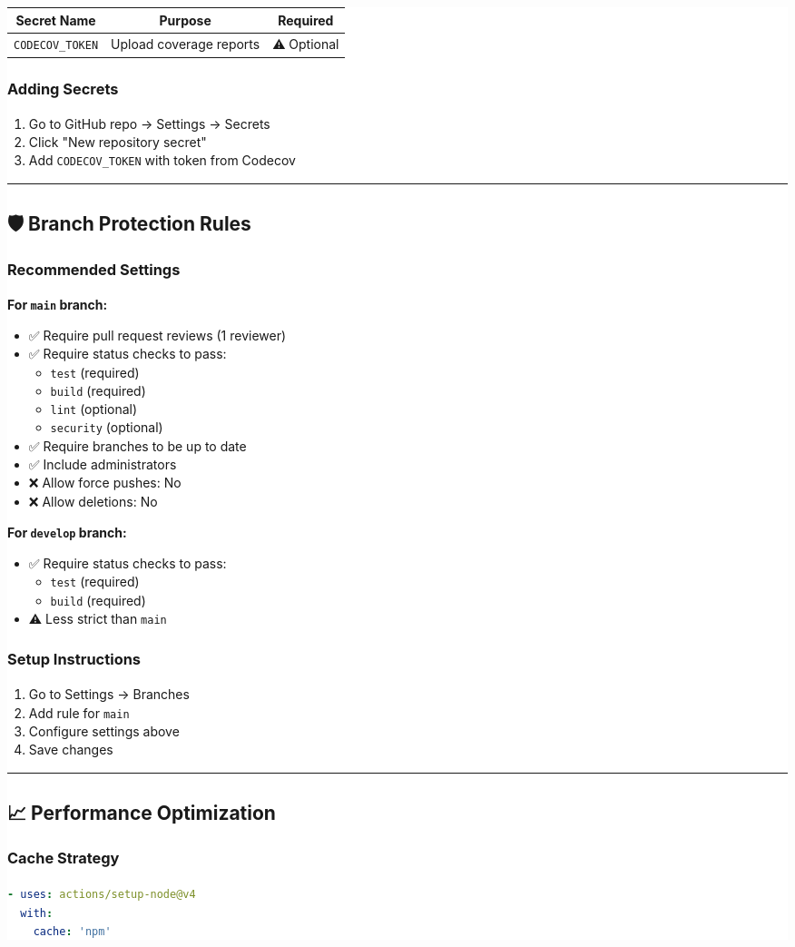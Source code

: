 | Secret Name | Purpose | Required |
|-------------|---------|----------|
| `CODECOV_TOKEN` | Upload coverage reports | ⚠️ Optional |

### Adding Secrets
1. Go to GitHub repo → Settings → Secrets
2. Click "New repository secret"
3. Add `CODECOV_TOKEN` with token from Codecov

---

## 🛡️ Branch Protection Rules

### Recommended Settings

**For `main` branch:**
- ✅ Require pull request reviews (1 reviewer)
- ✅ Require status checks to pass:
  - `test` (required)
  - `build` (required)
  - `lint` (optional)
  - `security` (optional)
- ✅ Require branches to be up to date
- ✅ Include administrators
- ❌ Allow force pushes: No
- ❌ Allow deletions: No

**For `develop` branch:**
- ✅ Require status checks to pass:
  - `test` (required)
  - `build` (required)
- ⚠️ Less strict than `main`

### Setup Instructions
1. Go to Settings → Branches
2. Add rule for `main`
3. Configure settings above
4. Save changes

---

## 📈 Performance Optimization

### Cache Strategy
```yaml
- uses: actions/setup-node@v4
  with:
    cache: 'npm'
```
